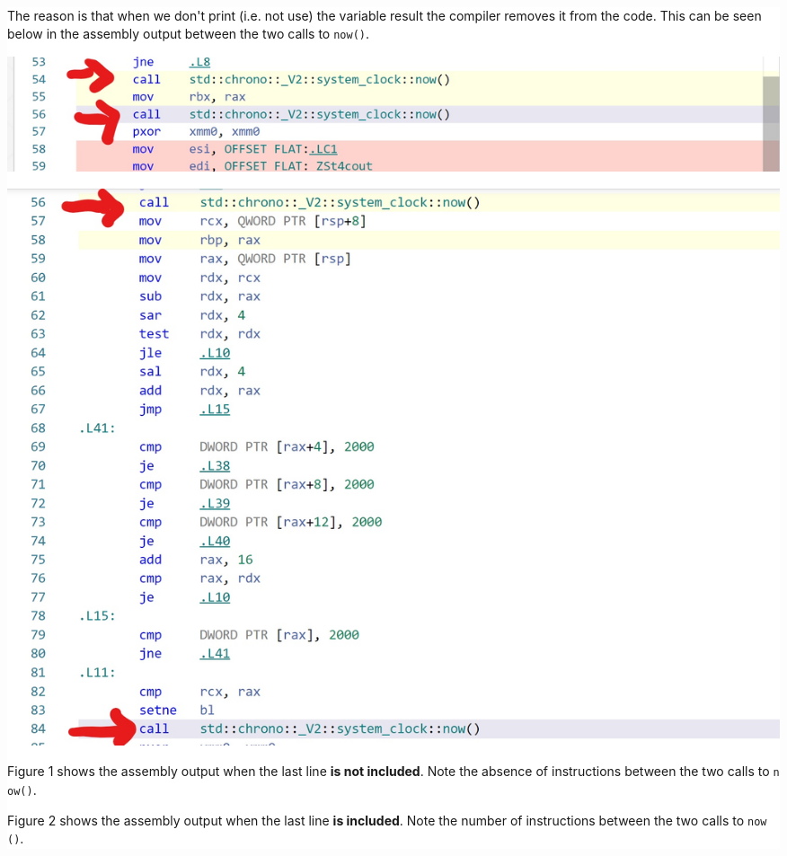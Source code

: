 The reason is that when we don't print (i.e. not use) the variable result the compiler removes it from the code. This can be seen below in the assembly output between the two calls to ```now()```.

![Figure 1](/img/asm2.jpg)

![Figure 2](/img/asm1.jpg )

Figure 1  shows the assembly output when the last line __is not included__. Note the absence of instructions between the two calls to ```now()```.


Figure 2  shows the assembly output when the last line __is included__. Note the number of instructions between the two calls to ```now()```.


